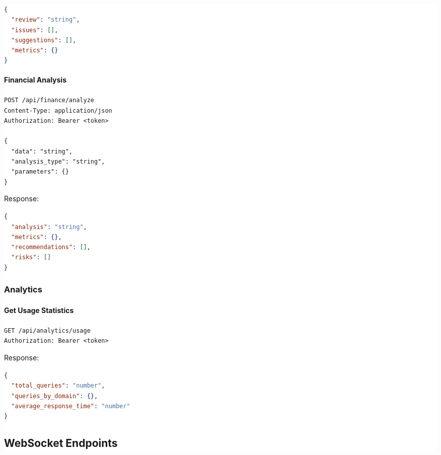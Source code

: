 ```json
{
  "review": "string",
  "issues": [],
  "suggestions": [],
  "metrics": {}
}
```

#### Financial Analysis

```http
POST /api/finance/analyze
Content-Type: application/json
Authorization: Bearer <token>

{
  "data": "string",
  "analysis_type": "string",
  "parameters": {}
}
```

Response:

```json
{
  "analysis": "string",
  "metrics": {},
  "recommendations": [],
  "risks": []
}
```

### Analytics

#### Get Usage Statistics

```http
GET /api/analytics/usage
Authorization: Bearer <token>
```

Response:

```json
{
  "total_queries": "number",
  "queries_by_domain": {},
  "average_response_time": "number"
}
```

## WebSocket Endpoints

